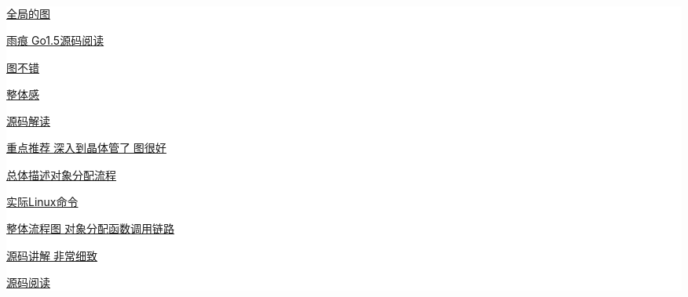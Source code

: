 [全局的图](https://swanspouse.github.io/2018/08/22/golang-memory-model/)

[雨痕 Go1.5源码阅读](https://github.com/qyuhen/book)

[图不错](https://www.jianshu.com/p/47691d870756)

[整体感](https://juejin.im/post/59f2e19f5188253d6816d504)

[源码解读](http://legendtkl.com/2017/04/02/golang-alloc/)

[重点推荐 深入到晶体管了 图很好](https://www.linuxzen.com/go-memory-allocator-visual-guide.html)

[总体描述对象分配流程](http://gocode.cc/project/4/article/103)

[实际Linux命令](https://mikespook.com/2014/12/%E7%90%86%E8%A7%A3-go-%E8%AF%AD%E8%A8%80%E7%9A%84%E5%86%85%E5%AD%98%E4%BD%BF%E7%94%A8/)

[整体流程图 对象分配函数调用链路](http://blog.newbmiao.com/2018/08/20/go-source-analysis-of-memory-alloc.html)

[源码讲解 非常细致](https://www.cnblogs.com/zkweb/p/7880099.html)

[源码阅读](https://zhuanlan.zhihu.com/p/34930748)